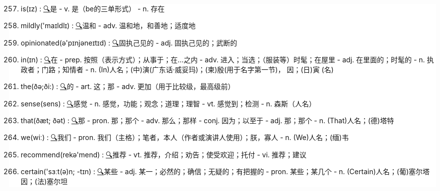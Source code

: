 257. is(ɪz) :  <a target='_blank' rel='nofollow noopener noreferrer' href='http://www.youdao.com/w/is'>🔍</a>是
    - v. 是（be的三单形式）
    - n. 存在

258. mildly('maɪldlɪ) :  <a target='_blank' rel='nofollow noopener noreferrer' href='http://www.youdao.com/w/mildly'>🔍</a>温和
    - adv. 温和地，和善地；适度地

259. opinionated(ə'pɪnjəneɪtɪd) :  <a target='_blank' rel='nofollow noopener noreferrer' href='http://www.youdao.com/w/opinionated'>🔍</a>固执己见的
    - adj. 固执己见的；武断的

260. in(ɪn) :  <a target='_blank' rel='nofollow noopener noreferrer' href='http://www.youdao.com/w/in'>🔍</a>在
    - prep. 按照（表示方式）；从事于；在…之内
    - adv. 进入；当选；（服装等）时髦；在屋里
    - adj. 在里面的；时髦的
    - n. 执政者；门路；知情者
    - n. (In)人名；(中)演(广东话·威妥玛)；(柬)殷(用于名字第一节)， 因；(日)寅 (名)

261. the(ðə;ði:) :  <a target='_blank' rel='nofollow noopener noreferrer' href='http://www.youdao.com/w/the'>🔍</a>的
    - art. 这；那
    - adv. 更加（用于比较级，最高级前）

262. sense(sens) :  <a target='_blank' rel='nofollow noopener noreferrer' href='http://www.youdao.com/w/sense'>🔍</a>感觉
    - n. 感觉，功能；观念；道理；理智
    - vt. 感觉到；检测
    - n. 森斯（人名）

263. that(ðæt; ðət) :  <a target='_blank' rel='nofollow noopener noreferrer' href='http://www.youdao.com/w/that'>🔍</a>那
    - pron. 那；那个
    - adv. 那么；那样
    - conj. 因为；以至于
    - adj. 那；那个
    - n. (That)人名；(德)塔特

264. we(wiː) :  <a target='_blank' rel='nofollow noopener noreferrer' href='http://www.youdao.com/w/we'>🔍</a>我们
    - pron. 我们（主格）；笔者，本人（作者或演讲人使用）；朕，寡人
    - n. (We)人名；(缅)韦

265. recommend(rekə'mend) :  <a target='_blank' rel='nofollow noopener noreferrer' href='http://www.youdao.com/w/recommend'>🔍</a>推荐
    - vt. 推荐，介绍；劝告；使受欢迎；托付
    - vi. 推荐；建议

266. certain('sɜːt(ə)n; -tɪn) :  <a target='_blank' rel='nofollow noopener noreferrer' href='http://www.youdao.com/w/certain'>🔍</a>某些
    - adj. 某一；必然的；确信；无疑的；有把握的
    - pron. 某些；某几个
    - n. (Certain)人名；(葡)塞尔塔因；(法)塞尔坦

